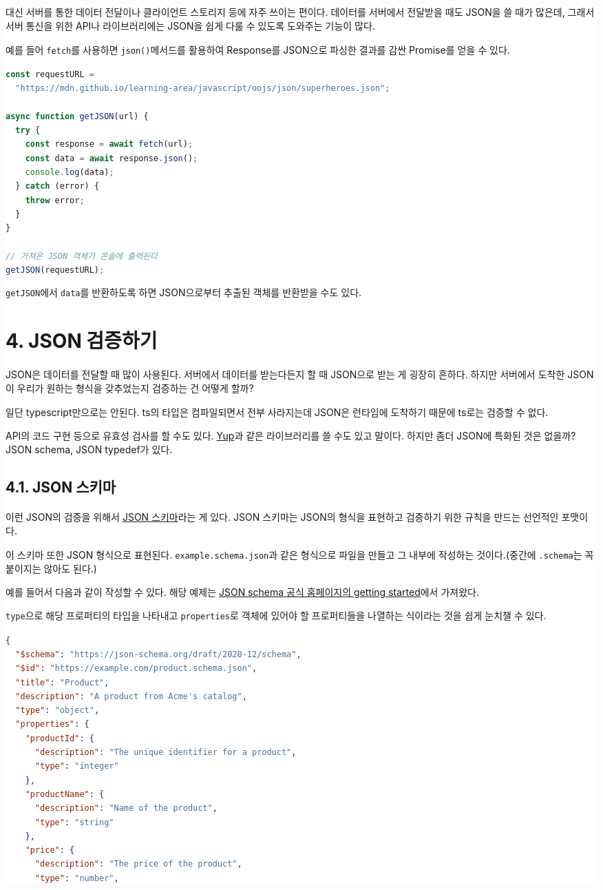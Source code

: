 대신 서버를 통한 데이터 전달이나 클라이언트 스토리지 등에 자주 쓰이는 편이다. 데이터를 서버에서 전달받을 때도 JSON을 쓸 때가 많은데, 그래서 서버 통신을 위한 API나 라이브러리에는 JSON을 쉽게 다룰 수 있도록 도와주는 기능이 많다.

예를 들어 `fetch`를 사용하면 `json()`메서드를 활용하여 Response를 JSON으로 파싱한 결과를 감싼 Promise를 얻을 수 있다.

```js
const requestURL =
  "https://mdn.github.io/learning-area/javascript/oojs/json/superheroes.json";

async function getJSON(url) {
  try {
    const response = await fetch(url);
    const data = await response.json();
    console.log(data);
  } catch (error) {
    throw error;
  }
}

// 가져온 JSON 객체가 콘솔에 출력된다
getJSON(requestURL);
```

`getJSON`에서 `data`를 반환하도록 하면 JSON으로부터 추출된 객체를 반환받을 수도 있다.

# 4. JSON 검증하기

JSON은 데이터를 전달할 때 많이 사용된다. 서버에서 데이터를 받는다든지 할 때 JSON으로 받는 게 굉장히 흔하다. 하지만 서버에서 도착한 JSON이 우리가 원하는 형식을 갖추었는지 검증하는 건 어떻게 할까?

일단 typescript만으로는 안된다. ts의 타입은 컴파일되면서 전부 사라지는데 JSON은 런타임에 도착하기 때문에 ts로는 검증할 수 없다.

API의 코드 구현 등으로 유효성 검사를 할 수도 있다. [Yup](https://github.com/jquense/yup)과 같은 라이브러리를 쓸 수도 있고 말이다. 하지만 좀더 JSON에 특화된 것은 없을까? JSON schema, JSON typedef가 있다.

## 4.1. JSON 스키마

이런 JSON의 검증을 위해서 [JSON 스키마](https://json-schema.org/)라는 게 있다. JSON 스키마는 JSON의 형식을 표현하고 검증하기 위한 규칙을 만드는 선언적인 포맷이다. 

이 스키마 또한 JSON 형식으로 표현된다. `example.schema.json`과 같은 형식으로 파일을 만들고 그 내부에 작성하는 것이다.(중간에 `.schema`는 꼭 붙이지는 않아도 된다.)

예를 들어서 다음과 같이 작성할 수 있다. 해당 예제는 [JSON schema 공식 홈페이지의 getting started](https://json-schema.org/learn/getting-started-step-by-step)에서 가져왔다.

`type`으로 해당 프로퍼티의 타입을 나타내고 `properties`로 객체에 있어야 할 프로퍼티들을 나열하는 식이라는 것을 쉽게 눈치챌 수 있다.

```json
{
  "$schema": "https://json-schema.org/draft/2020-12/schema",
  "$id": "https://example.com/product.schema.json",
  "title": "Product",
  "description": "A product from Acme's catalog",
  "type": "object",
  "properties": {
    "productId": {
      "description": "The unique identifier for a product",
      "type": "integer"
    },
    "productName": {
      "description": "Name of the product",
      "type": "string"
    },
    "price": {
      "description": "The price of the product",
      "type": "number",
```